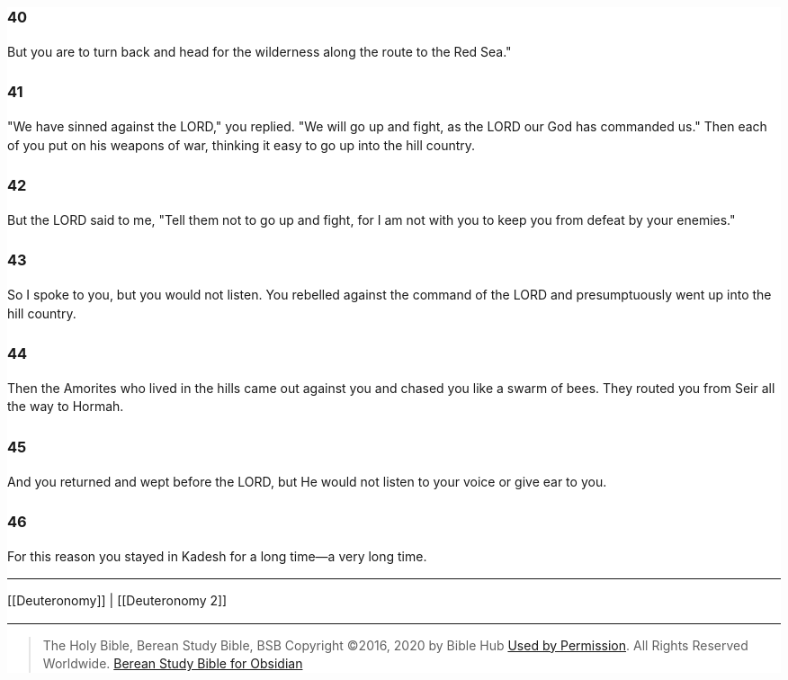 ### 40
But you are to turn back and head for the wilderness along the route to the Red Sea."

### 41
"We have sinned against the LORD," you replied. "We will go up and fight, as the LORD our God has commanded us." Then each of you put on his weapons of war, thinking it easy to go up into the hill country.

### 42
But the LORD said to me, "Tell them not to go up and fight, for I am not with you to keep you from defeat by your enemies."

### 43
So I spoke to you, but you would not listen. You rebelled against the command of the LORD and presumptuously went up into the hill country.

### 44
Then the Amorites who lived in the hills came out against you and chased you like a swarm of bees. They routed you from Seir all the way to Hormah.

### 45
And you returned and wept before the LORD, but He would not listen to your voice or give ear to you.

### 46
For this reason you stayed in Kadesh for a long time—a very long time.

---

[[Deuteronomy]] | [[Deuteronomy 2]]

---

> The Holy Bible, Berean Study Bible, BSB
> Copyright &copy;2016, 2020 by Bible Hub
> [Used by Permission](https://berean.bible/terms.htm). All Rights Reserved Worldwide.
> [Berean Study Bible for Obsidian](https://github.com/gapmiss/berean-study-bible-for-obsidian)</small>

